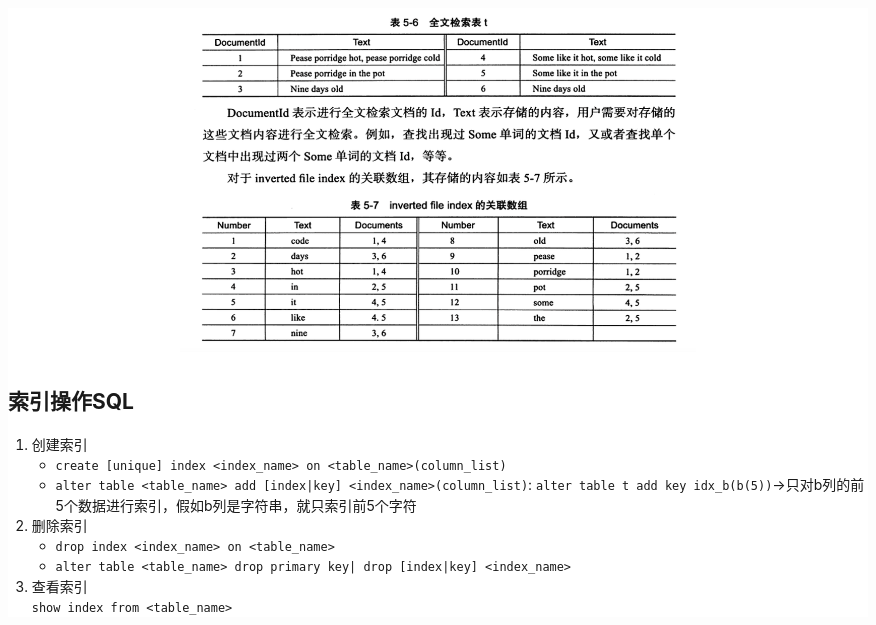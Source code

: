 <center><img src="pics/reverse-index.png" alt="" width=60%></center>

## 索引操作SQL
1. 创建索引
    + `create [unique] index <index_name> on <table_name>(column_list)`
    + `alter table <table_name> add [index|key] <index_name>(column_list)`: `alter table t add key idx_b(b(5))`->只对b列的前5个数据进行索引，假如b列是字符串，就只索引前5个字符
2. 删除索引  
    + `drop index <index_name> on <table_name>`
    + `alter table <table_name> drop primary key| drop [index|key] <index_name>`
3. 查看索引  
	`show index from <table_name>`